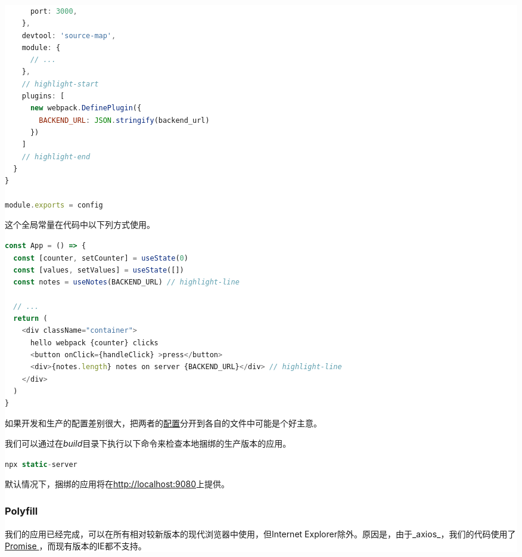 ```js
      port: 3000,
    },
    devtool: 'source-map',
    module: {
      // ...
    },
    // highlight-start
    plugins: [
      new webpack.DefinePlugin({
        BACKEND_URL: JSON.stringify(backend_url)
      })
    ]
    // highlight-end
  }
}

module.exports = config
```


 这个全局常量在代码中以下列方式使用。

```js
const App = () => {
  const [counter, setCounter] = useState(0)
  const [values, setValues] = useState([])
  const notes = useNotes(BACKEND_URL) // highlight-line

  // ...
  return (
    <div className="container">
      hello webpack {counter} clicks
      <button onClick={handleClick} >press</button>
      <div>{notes.length} notes on server {BACKEND_URL}</div> // highlight-line
    </div>
  )
}
```


 如果开发和生产的配置差别很大，把两者的[配置](https://webpack.js.org/guides/production/)分开到各自的文件中可能是个好主意。


 我们可以通过在<i>build</i>目录下执行以下命令来检查本地捆绑的生产版本的应用。

```js
npx static-server
```


 默认情况下，捆绑的应用将在<http://localhost:9080>上提供。

### Polyfill


 我们的应用已经完成，可以在所有相对较新版本的现代浏览器中使用，但Internet Explorer除外。原因是，由于_axios_，我们的代码使用了[ Promise ](https://developer.mozilla.org/en-US/docs/Web/JavaScript/Reference/Global_Objects/Promise)，而现有版本的IE都不支持。
